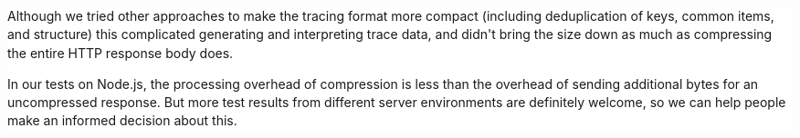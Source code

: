 Although we tried other approaches to make the tracing format more compact (including deduplication of keys, common items, and structure) this complicated generating and interpreting trace data, and didn't bring the size down as much as compressing the entire HTTP response body does.

In our tests on Node.js, the processing overhead of compression is less than the overhead of sending additional bytes for an uncompressed response. But more test results from different server environments are definitely welcome, so we can help people make an informed decision about this.
